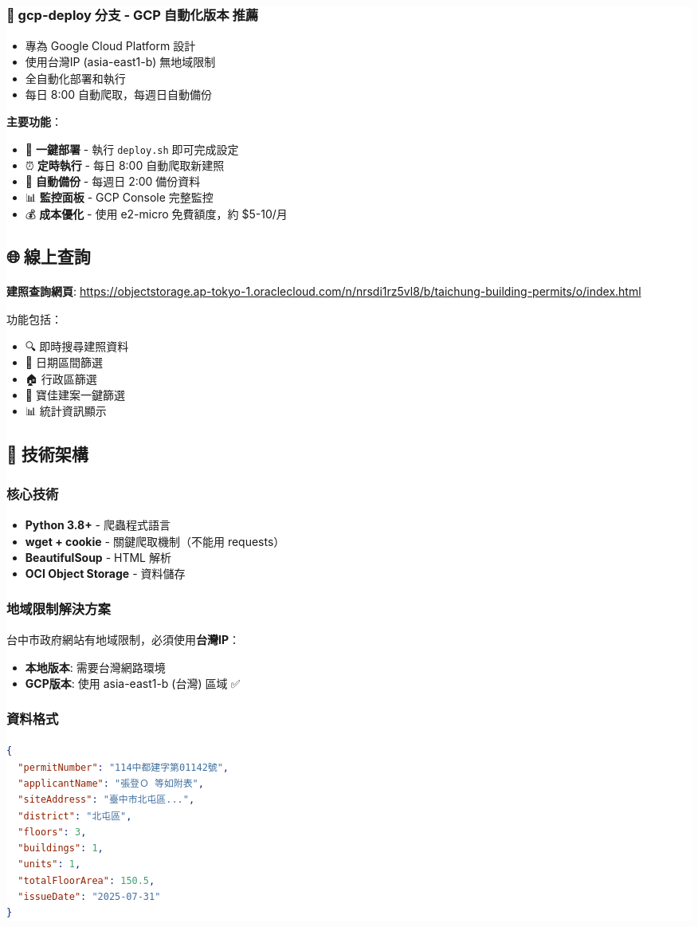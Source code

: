 ### 🔹 gcp-deploy 分支 - GCP 自動化版本 **推薦**
- 專為 Google Cloud Platform 設計
- 使用台灣IP (asia-east1-b) 無地域限制
- 全自動化部署和執行
- 每日 8:00 自動爬取，每週日自動備份

**主要功能**：
- 🤖 **一鍵部署** - 執行 `deploy.sh` 即可完成設定
- ⏰ **定時執行** - 每日 8:00 自動爬取新建照
- 💾 **自動備份** - 每週日 2:00 備份資料  
- 📊 **監控面板** - GCP Console 完整監控
- 💰 **成本優化** - 使用 e2-micro 免費額度，約 $5-10/月

## 🌐 線上查詢

**建照查詢網頁**: https://objectstorage.ap-tokyo-1.oraclecloud.com/n/nrsdi1rz5vl8/b/taichung-building-permits/o/index.html

功能包括：
- 🔍 即時搜尋建照資料
- 📅 日期區間篩選
- 🏠 行政區篩選  
- 🏢 寶佳建案一鍵篩選
- 📊 統計資訊顯示

## 🔧 技術架構

### 核心技術
- **Python 3.8+** - 爬蟲程式語言
- **wget + cookie** - 關鍵爬取機制（不能用 requests）
- **BeautifulSoup** - HTML 解析
- **OCI Object Storage** - 資料儲存

### 地域限制解決方案
台中市政府網站有地域限制，必須使用**台灣IP**：
- **本地版本**: 需要台灣網路環境
- **GCP版本**: 使用 asia-east1-b (台灣) 區域 ✅

### 資料格式
```json
{
  "permitNumber": "114中都建字第01142號",
  "applicantName": "張登Ｏ 等如附表",
  "siteAddress": "臺中市北屯區...",
  "district": "北屯區",
  "floors": 3,
  "buildings": 1,
  "units": 1,
  "totalFloorArea": 150.5,
  "issueDate": "2025-07-31"
}
```
